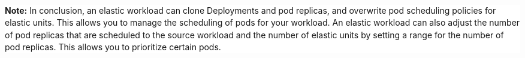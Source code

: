 **Note:** In conclusion, an elastic workload can clone Deployments and pod replicas, and overwrite pod scheduling policies for elastic units. This allows you to manage the scheduling of pods for your workload. An elastic workload can also adjust the number of pod replicas that are scheduled to the source workload and the number of elastic units by setting a range for the number of pod replicas. This allows you to prioritize certain pods.

